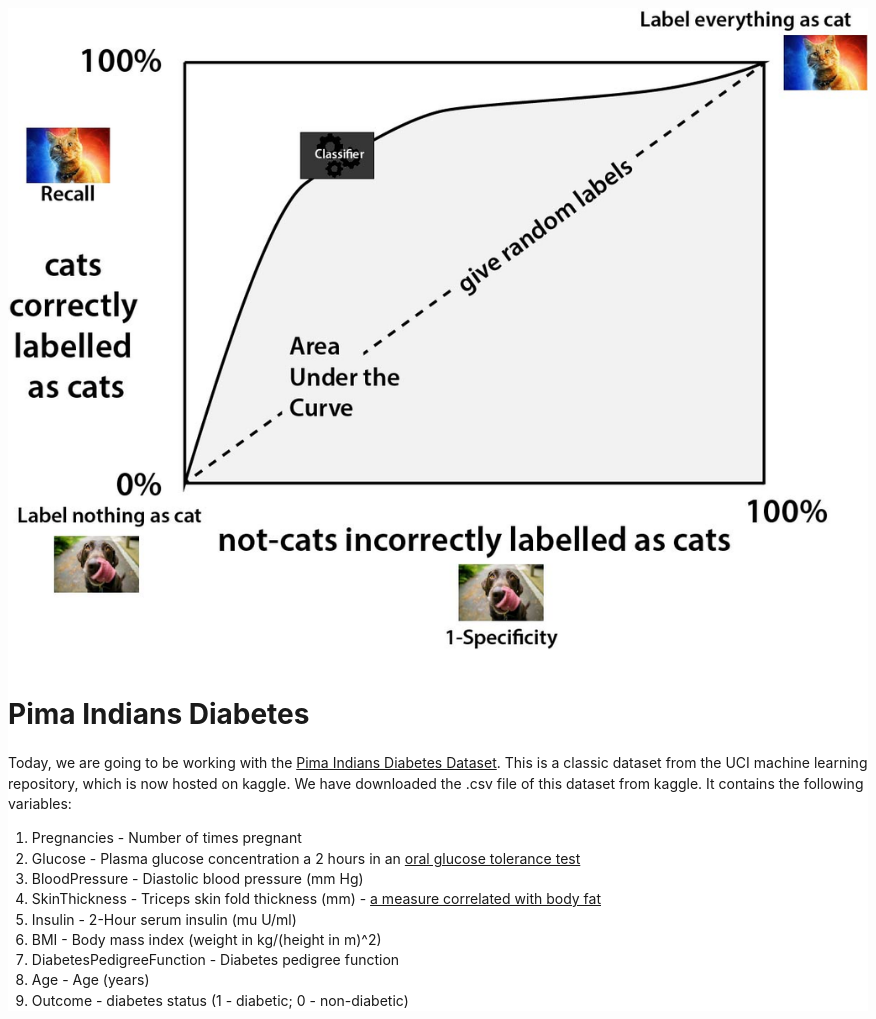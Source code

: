 ![A Receiver Operator Characteristic (ROC) curve, from which the Area Under the Curve (AUC) can be calculated.](../fig/50-CatArea.jpg)


# Pima Indians Diabetes
Today, we are going to be working with the [Pima Indians Diabetes Dataset](). This is a classic dataset from the UCI machine learning repository, which is now hosted on kaggle. We have downloaded the .csv file of this dataset from kaggle. It contains the following variables:



1) Pregnancies - Number of times pregnant
2) Glucose - Plasma glucose concentration a 2 hours in an [oral glucose tolerance test](https://en.wikipedia.org/wiki/Glucose_tolerance_test)
3) BloodPressure - Diastolic blood pressure (mm Hg)
4) SkinThickness - Triceps skin fold thickness (mm) - [a measure correlated with body fat](https://en.wikipedia.org/wiki/Anthropometry_of_the_upper_arm)
5) Insulin - 2-Hour serum insulin (mu U/ml)
6) BMI - Body mass index (weight in kg/(height in m)^2)
7) DiabetesPedigreeFunction - Diabetes pedigree function
8) Age - Age (years)
9) Outcome - diabetes status (1 - diabetic; 0 - non-diabetic)
